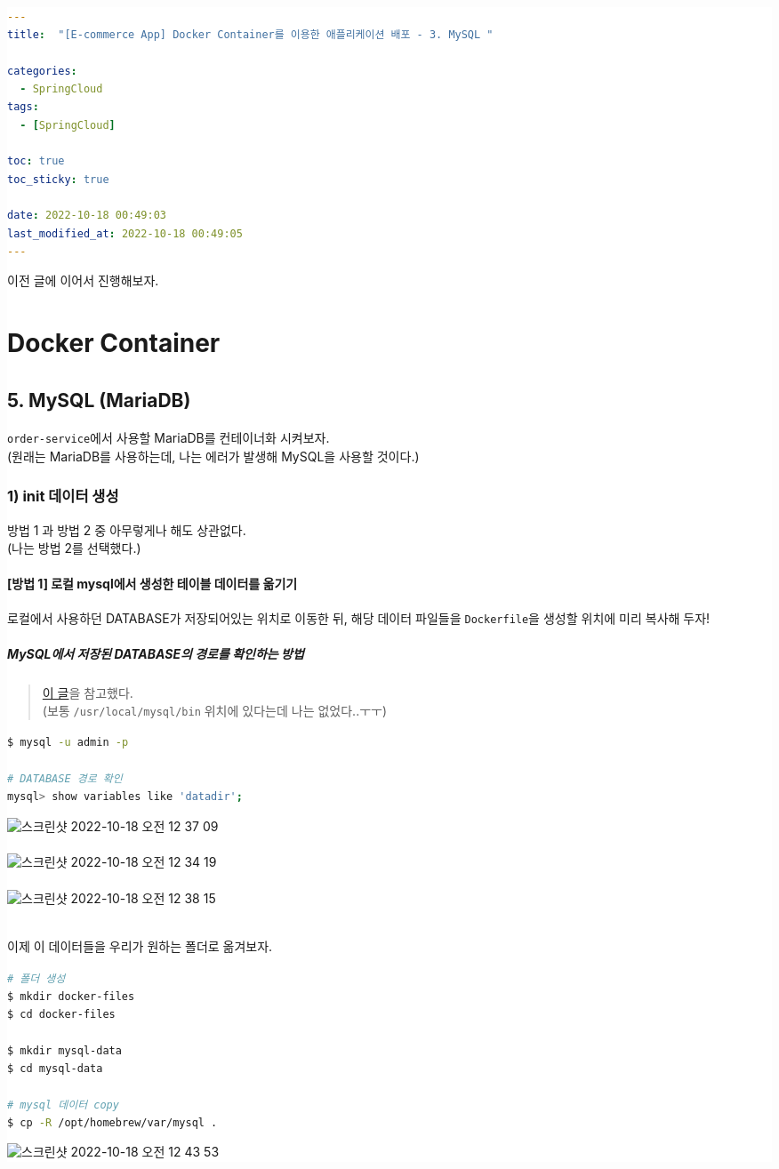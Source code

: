 ```yaml
---
title:  "[E-commerce App] Docker Container를 이용한 애플리케이션 배포 - 3. MySQL "

categories:
  - SpringCloud
tags:
  - [SpringCloud]

toc: true
toc_sticky: true
 
date: 2022-10-18 00:49:03
last_modified_at: 2022-10-18 00:49:05
---
```


이전 글에 이어서 진행해보자.

# Docker Container
## 5. MySQL (MariaDB)
`order-service`에서 사용할 MariaDB를 컨테이너화 시켜보자.<br>
(원래는 MariaDB를 사용하는데, 나는 에러가 발생해 MySQL을 사용할 것이다.)

### 1) init 데이터 생성
방법 1 과 방법 2 중 아무렇게나 해도 상관없다.<br>
(나는 방법 2를 선택했다.)

#### [방법 1] 로컬 mysql에서 생성한 테이블 데이터를 옮기기
로컬에서 사용하던 DATABASE가 저장되어있는 위치로 이동한 뒤, 해당 데이터 파일들을 `Dockerfile`을 생성할 위치에 미리 복사해 두자!

##### MySQL에서 저장된 DATABASE의 경로를 확인하는 방법
> [이 글](http://gnujava.com/board/article_view.jsp?board_no=16&article_no=1833)을 참고했다.<br>
(보통 `/usr/local/mysql/bin` 위치에 있다는데 나는 없었다..ㅜㅜ)

```bash
$ mysql -u admin -p

# DATABASE 경로 확인
mysql> show variables like 'datadir';
```
<img width="564" alt="스크린샷 2022-10-18 오전 12 37 09" src="https://user-images.githubusercontent.com/59405576/196221080-fc39987b-e6ef-490e-b68a-0ef81b722c6d.png"><br><br>
<img width="583" alt="스크린샷 2022-10-18 오전 12 34 19" src="https://user-images.githubusercontent.com/59405576/196220466-7d747c52-a519-4acd-90f8-0a0e4ea89d7c.png"><br><br>
<img width="477" alt="스크린샷 2022-10-18 오전 12 38 15" src="https://user-images.githubusercontent.com/59405576/196221232-d108aa93-457a-412b-a339-647fb909cc74.png"><br><br>

이제 이 데이터들을 우리가 원하는 폴더로 옮겨보자.
```bash
# 폴더 생성
$ mkdir docker-files
$ cd docker-files

$ mkdir mysql-data
$ cd mysql-data

# mysql 데이터 copy
$ cp -R /opt/homebrew/var/mysql .
```
<img width="631" alt="스크린샷 2022-10-18 오전 12 43 53" src="https://user-images.githubusercontent.com/59405576/196222530-541360cd-9f36-45d3-b1b8-45dc0b201b52.png">
